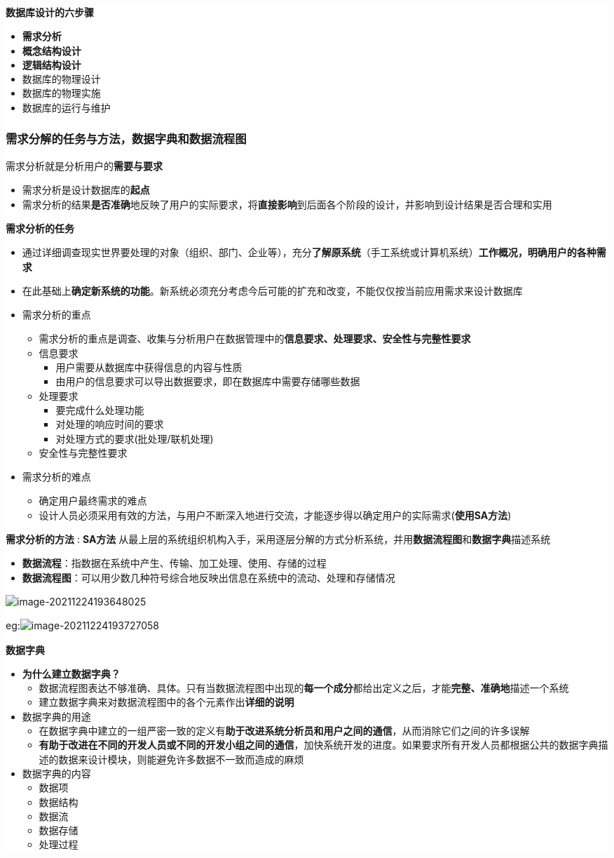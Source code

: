 **数据库设计的六步骤**

- **需求分析**
- **概念结构设计**
- **逻辑结构设计**
- 数据库的物理设计
- 数据库的物理实施
- 数据库的运行与维护



### 需求分解的任务与方法，数据字典和数据流程图

需求分析就是分析用户的**需要与要求**

- 需求分析是设计数据库的**起点**
- 需求分析的结果**是否准确**地反映了用户的实际要求，将**直接影响**到后面各个阶段的设计，并影响到设计结果是否合理和实用

**需求分析的任务**

- 通过详细调查现实世界要处理的对象（组织、部门、企业等），充分**了解原系统**（手工系统或计算机系统）**工作概况，明确用户的各种需求**
- 在此基础上**确定新系统的功能**。新系统必须充分考虑今后可能的扩充和改变，不能仅仅按当前应用需求来设计数据库
- 需求分析的重点
  - 需求分析的重点是调查、收集与分析用户在数据管理中的**信息要求、处理要求、安全性与完整性要求**
  - 信息要求
    - 用户需要从数据库中获得信息的内容与性质
    - 由用户的信息要求可以导出数据要求，即在数据库中需要存储哪些数据
  - 处理要求
    - 要完成什么处理功能
    - 对处理的响应时间的要求
    - 对处理方式的要求(批处理/联机处理)
  -    安全性与完整性要求

- 需求分析的难点
  - 确定用户最终需求的难点
  - 设计人员必须采用有效的方法，与用户不断深入地进行交流，才能逐步得以确定用户的实际需求(**使用SA方法**)



**需求分析的方法**  :  **SA方法** 从最上层的系统组织机构入手，采用逐层分解的方式分析系统，并用**数据流程图**和**数据字典**描述系统

- **数据流程**：指数据在系统中产生、传输、加工处理、使用、存储的过程
- **数据流程图**：可以用少数几种符号综合地反映出信息在系统中的流动、处理和存储情况

 ![image-20211224193648025](https://i0.hdslb.com/bfs/album/2c6ecfd3394a85dafc85933ba2e6d6e8ebfc01af.png)

eg:![image-20211224193727058](https://i0.hdslb.com/bfs/album/33886cc1a3c681ab0b7e783bb529cf4f1d04d1d0.png)



**数据字典**

- **为什么建立数据字典？**
  - 数据流程图表达不够准确、具体。只有当数据流程图中出现的**每一个成分**都给出定义之后，才能**完整、准确地**描述一个系统
  - 建立数据字典来对数据流程图中的各个元素作出**详细的说明**
- 数据字典的用途
  - 在数据字典中建立的一组严密一致的定义有**助于改进系统分析员和用户之间的通信**，从而消除它们之间的许多误解
  - **有助于改进在不同的开发人员或不同的开发小组之间的通信**，加快系统开发的进度。如果要求所有开发人员都根据公共的数据字典描述的数据来设计模块，则能避免许多数据不一致而造成的麻烦
- 数据字典的内容
  - 数据项
  - 数据结构
  - 数据流
  - 数据存储
  - 处理过程
